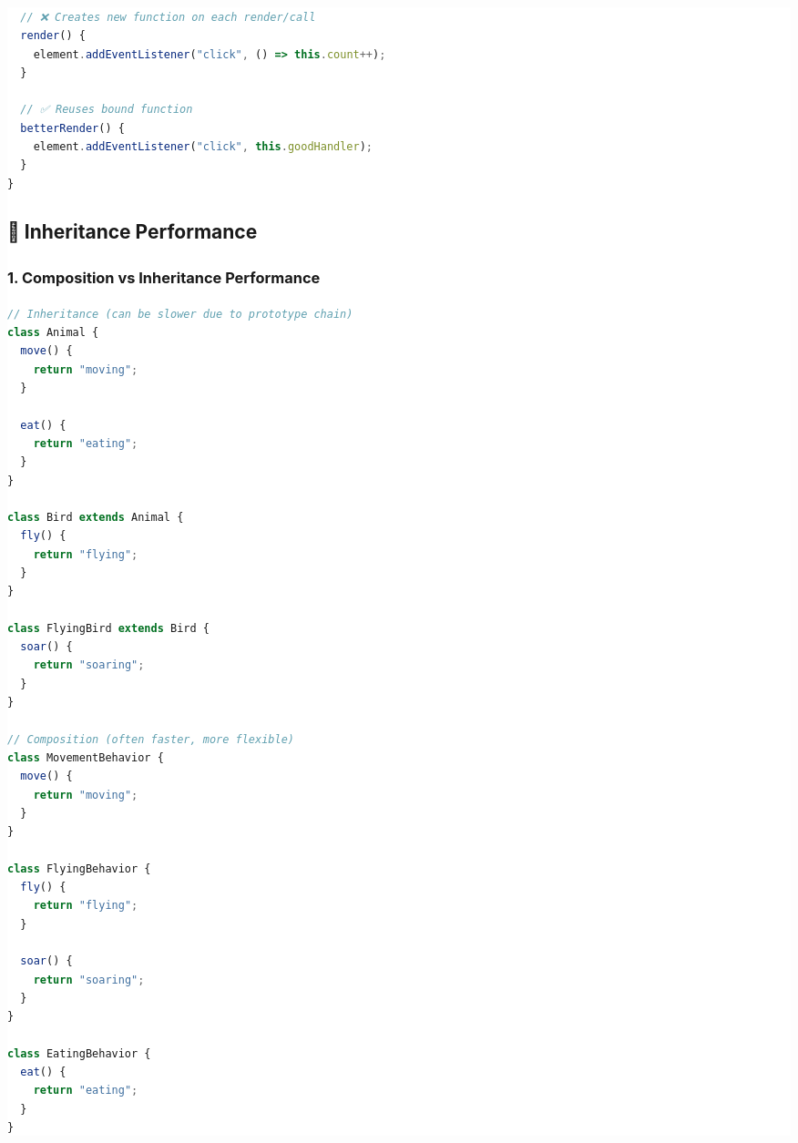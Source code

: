 ```javascript
  // ❌ Creates new function on each render/call
  render() {
    element.addEventListener("click", () => this.count++);
  }

  // ✅ Reuses bound function
  betterRender() {
    element.addEventListener("click", this.goodHandler);
  }
}
```

## 🔄 Inheritance Performance

### 1. Composition vs Inheritance Performance

```javascript
// Inheritance (can be slower due to prototype chain)
class Animal {
  move() {
    return "moving";
  }

  eat() {
    return "eating";
  }
}

class Bird extends Animal {
  fly() {
    return "flying";
  }
}

class FlyingBird extends Bird {
  soar() {
    return "soaring";
  }
}

// Composition (often faster, more flexible)
class MovementBehavior {
  move() {
    return "moving";
  }
}

class FlyingBehavior {
  fly() {
    return "flying";
  }

  soar() {
    return "soaring";
  }
}

class EatingBehavior {
  eat() {
    return "eating";
  }
}

```